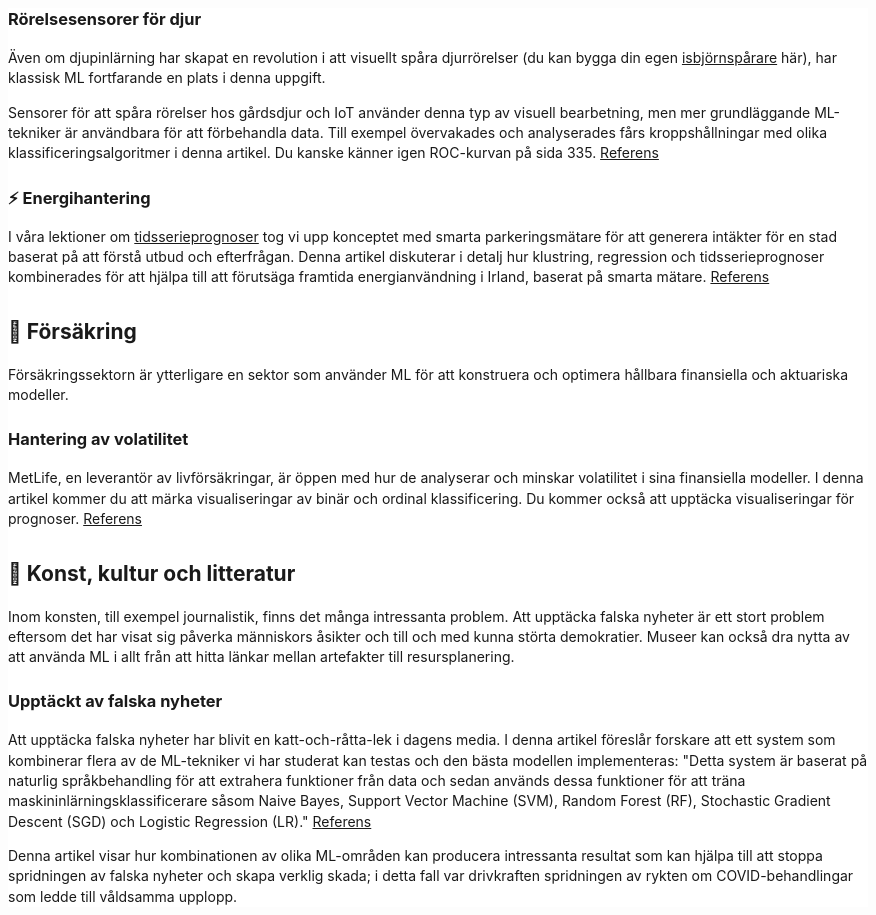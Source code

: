 ### Rörelsesensorer för djur

Även om djupinlärning har skapat en revolution i att visuellt spåra djurrörelser (du kan bygga din egen [isbjörnspårare](https://docs.microsoft.com/learn/modules/build-ml-model-with-azure-stream-analytics/?WT.mc_id=academic-77952-leestott) här), har klassisk ML fortfarande en plats i denna uppgift.

Sensorer för att spåra rörelser hos gårdsdjur och IoT använder denna typ av visuell bearbetning, men mer grundläggande ML-tekniker är användbara för att förbehandla data. Till exempel övervakades och analyserades fårs kroppshållningar med olika klassificeringsalgoritmer i denna artikel. Du kanske känner igen ROC-kurvan på sida 335.
[Referens](https://druckhaus-hofmann.de/gallery/31-wj-feb-2020.pdf)

### ⚡️ Energihantering

I våra lektioner om [tidsserieprognoser](../../7-TimeSeries/README.md) tog vi upp konceptet med smarta parkeringsmätare för att generera intäkter för en stad baserat på att förstå utbud och efterfrågan. Denna artikel diskuterar i detalj hur klustring, regression och tidsserieprognoser kombinerades för att hjälpa till att förutsäga framtida energianvändning i Irland, baserat på smarta mätare.
[Referens](https://www-cdn.knime.com/sites/default/files/inline-images/knime_bigdata_energy_timeseries_whitepaper.pdf)

## 💼 Försäkring

Försäkringssektorn är ytterligare en sektor som använder ML för att konstruera och optimera hållbara finansiella och aktuariska modeller.

### Hantering av volatilitet

MetLife, en leverantör av livförsäkringar, är öppen med hur de analyserar och minskar volatilitet i sina finansiella modeller. I denna artikel kommer du att märka visualiseringar av binär och ordinal klassificering. Du kommer också att upptäcka visualiseringar för prognoser.
[Referens](https://investments.metlife.com/content/dam/metlifecom/us/investments/insights/research-topics/macro-strategy/pdf/MetLifeInvestmentManagement_MachineLearnedRanking_070920.pdf)

## 🎨 Konst, kultur och litteratur

Inom konsten, till exempel journalistik, finns det många intressanta problem. Att upptäcka falska nyheter är ett stort problem eftersom det har visat sig påverka människors åsikter och till och med kunna störta demokratier. Museer kan också dra nytta av att använda ML i allt från att hitta länkar mellan artefakter till resursplanering.

### Upptäckt av falska nyheter

Att upptäcka falska nyheter har blivit en katt-och-råtta-lek i dagens media. I denna artikel föreslår forskare att ett system som kombinerar flera av de ML-tekniker vi har studerat kan testas och den bästa modellen implementeras: "Detta system är baserat på naturlig språkbehandling för att extrahera funktioner från data och sedan används dessa funktioner för att träna maskininlärningsklassificerare såsom Naive Bayes, Support Vector Machine (SVM), Random Forest (RF), Stochastic Gradient Descent (SGD) och Logistic Regression (LR)."
[Referens](https://www.irjet.net/archives/V7/i6/IRJET-V7I6688.pdf)

Denna artikel visar hur kombinationen av olika ML-områden kan producera intressanta resultat som kan hjälpa till att stoppa spridningen av falska nyheter och skapa verklig skada; i detta fall var drivkraften spridningen av rykten om COVID-behandlingar som ledde till våldsamma upplopp.
